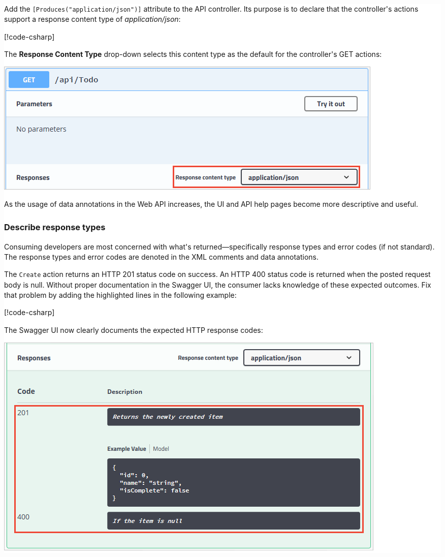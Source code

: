 Add the `[Produces("application/json")]` attribute to the API controller. Its purpose is to declare that the controller's actions support a response content type of *application/json*:

[!code-csharp[](../tutorials/web-api-help-pages-using-swagger/samples/TodoApi.Swashbuckle/Controllers/TodoController.cs?name=snippet_TodoController&highlight=3)]

The **Response Content Type** drop-down selects this content type as the default for the controller's GET actions:

![Swagger UI with default response content type](web-api-help-pages-using-swagger/_static/json-response-content-type.png)

As the usage of data annotations in the Web API increases, the UI and API help pages become more descriptive and useful.

### Describe response types

Consuming developers are most concerned with what's returned&mdash;specifically response types and error codes (if not standard). The response types and error codes are denoted in the XML comments and data annotations.

The `Create` action returns an HTTP 201 status code on success. An HTTP 400 status code is returned when the posted request body is null. Without proper documentation in the Swagger UI, the consumer lacks knowledge of these expected outcomes. Fix that problem by adding the highlighted lines in the following example:

[!code-csharp[](../tutorials/web-api-help-pages-using-swagger/samples/TodoApi.Swashbuckle/Controllers/TodoController.cs?name=snippet_Create&highlight=17,18,20,21)]

The Swagger UI now clearly documents the expected HTTP response codes:

![Swagger UI showing POST Response Class description 'Returns the newly created Todo item' and '400 - If the item is null' for status code and reason under Response Messages](web-api-help-pages-using-swagger/_static/data-annotations-response-types.png)
